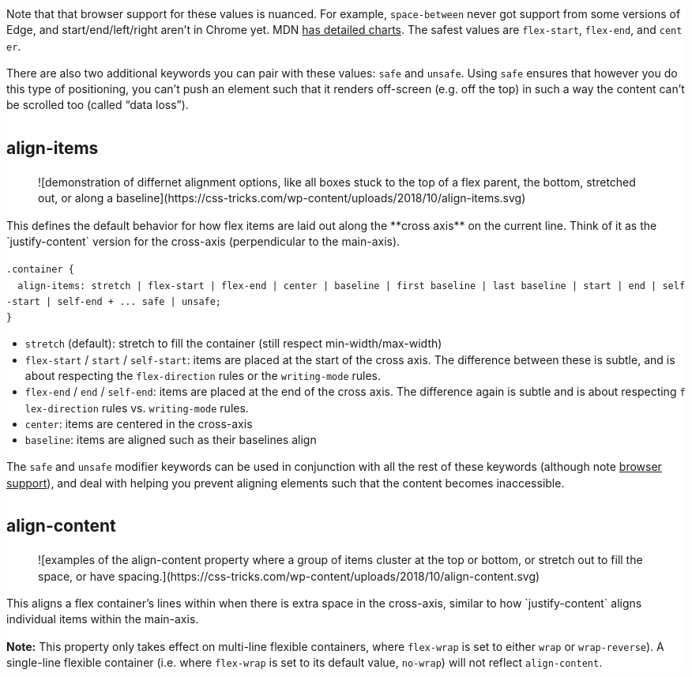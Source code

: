 Note that that browser support for these values is nuanced. For example, `space-between` never got support from some versions of Edge, and start/end/left/right aren’t in Chrome yet. MDN [has detailed charts](https://developer.mozilla.org/en-US/docs/Web/CSS/justify-content). The safest values are `flex-start`, `flex-end`, and `center`.

There are also two additional keywords you can pair with these values: `safe` and `unsafe`. Using `safe` ensures that however you do this type of positioning, you can’t push an element such that it renders off-screen (e.g. off the top) in such a way the content can’t be scrolled too (called “data loss”).

## [](https://css-tricks.com/snippets/css/a-guide-to-flexbox/#aa-align-items)align-items

<div class="wp-block-image"><figure class="aligncenter size-large is-resized">![demonstration of differnet alignment options, like all boxes stuck to the top of a flex parent, the bottom, stretched out, or along a baseline](https://css-tricks.com/wp-content/uploads/2018/10/align-items.svg)</figure></div>  
This defines the default behavior for how flex items are laid out along the **cross axis** on the current line. Think of it as the `justify-content` version for the cross-axis (perpendicular to the main-axis).

```
.container {
  align-items: stretch | flex-start | flex-end | center | baseline | first baseline | last baseline | start | end | self-start | self-end + ... safe | unsafe;
}
```

- `stretch` (default): stretch to fill the container (still respect min-width/max-width)
- `flex-start` / `start` / `self-start`: items are placed at the start of the cross axis. The difference between these is subtle, and is about respecting the `flex-direction` rules or the `writing-mode` rules.
- `flex-end` / `end` / `self-end`: items are placed at the end of the cross axis. The difference again is subtle and is about respecting `flex-direction` rules vs. `writing-mode` rules.
- `center`: items are centered in the cross-axis
- `baseline`: items are aligned such as their baselines align

The `safe` and `unsafe` modifier keywords can be used in conjunction with all the rest of these keywords (although note [browser support](https://developer.mozilla.org/en-US/docs/Web/CSS/align-items)), and deal with helping you prevent aligning elements such that the content becomes inaccessible.

## [](https://css-tricks.com/snippets/css/a-guide-to-flexbox/#aa-align-content)align-content

<div class="wp-block-image"><figure class="aligncenter size-large is-resized">![examples of the align-content property where a group of items cluster at the top or bottom, or stretch out to fill the space, or have spacing.](https://css-tricks.com/wp-content/uploads/2018/10/align-content.svg)</figure></div>  
This aligns a flex container’s lines within when there is extra space in the cross-axis, similar to how `justify-content` aligns individual items within the main-axis.

**Note:** This property only takes effect on multi-line flexible containers, where `flex-wrap` is set to either `wrap` or `wrap-reverse`). A single-line flexible container (i.e. where `flex-wrap` is set to its default value, `no-wrap`) will not reflect `align-content`.
